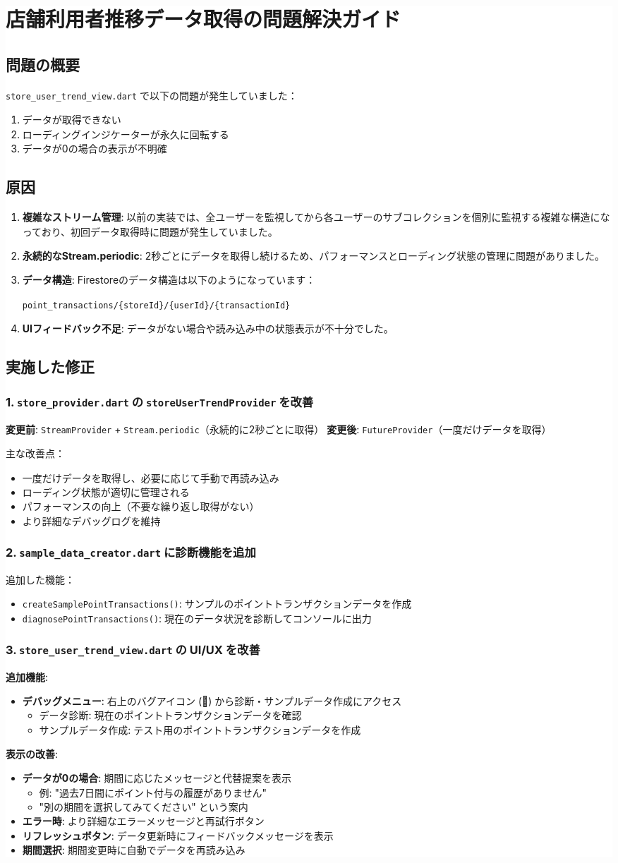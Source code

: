# 店舗利用者推移データ取得の問題解決ガイド

## 問題の概要

`store_user_trend_view.dart` で以下の問題が発生していました：
1. データが取得できない
2. ローディングインジケーターが永久に回転する
3. データが0の場合の表示が不明確

## 原因

1. **複雑なストリーム管理**: 以前の実装では、全ユーザーを監視してから各ユーザーのサブコレクションを個別に監視する複雑な構造になっており、初回データ取得時に問題が発生していました。

2. **永続的なStream.periodic**: 2秒ごとにデータを取得し続けるため、パフォーマンスとローディング状態の管理に問題がありました。

3. **データ構造**: Firestoreのデータ構造は以下のようになっています：
   ```
   point_transactions/{storeId}/{userId}/{transactionId}
   ```

4. **UIフィードバック不足**: データがない場合や読み込み中の状態表示が不十分でした。

## 実施した修正

### 1. `store_provider.dart` の `storeUserTrendProvider` を改善

**変更前**: `StreamProvider` + `Stream.periodic`（永続的に2秒ごとに取得）
**変更後**: `FutureProvider`（一度だけデータを取得）

主な改善点：
- 一度だけデータを取得し、必要に応じて手動で再読み込み
- ローディング状態が適切に管理される
- パフォーマンスの向上（不要な繰り返し取得がない）
- より詳細なデバッグログを維持

### 2. `sample_data_creator.dart` に診断機能を追加

追加した機能：
- `createSamplePointTransactions()`: サンプルのポイントトランザクションデータを作成
- `diagnosePointTransactions()`: 現在のデータ状況を診断してコンソールに出力

### 3. `store_user_trend_view.dart` の UI/UX を改善

**追加機能**:
- **デバッグメニュー**: 右上のバグアイコン (🐛) から診断・サンプルデータ作成にアクセス
  - データ診断: 現在のポイントトランザクションデータを確認
  - サンプルデータ作成: テスト用のポイントトランザクションデータを作成

**表示の改善**:
- **データが0の場合**: 期間に応じたメッセージと代替提案を表示
  - 例: "過去7日間にポイント付与の履歴がありません"
  - "別の期間を選択してみてください" という案内
- **エラー時**: より詳細なエラーメッセージと再試行ボタン
- **リフレッシュボタン**: データ更新時にフィードバックメッセージを表示
- **期間選択**: 期間変更時に自動でデータを再読み込み
